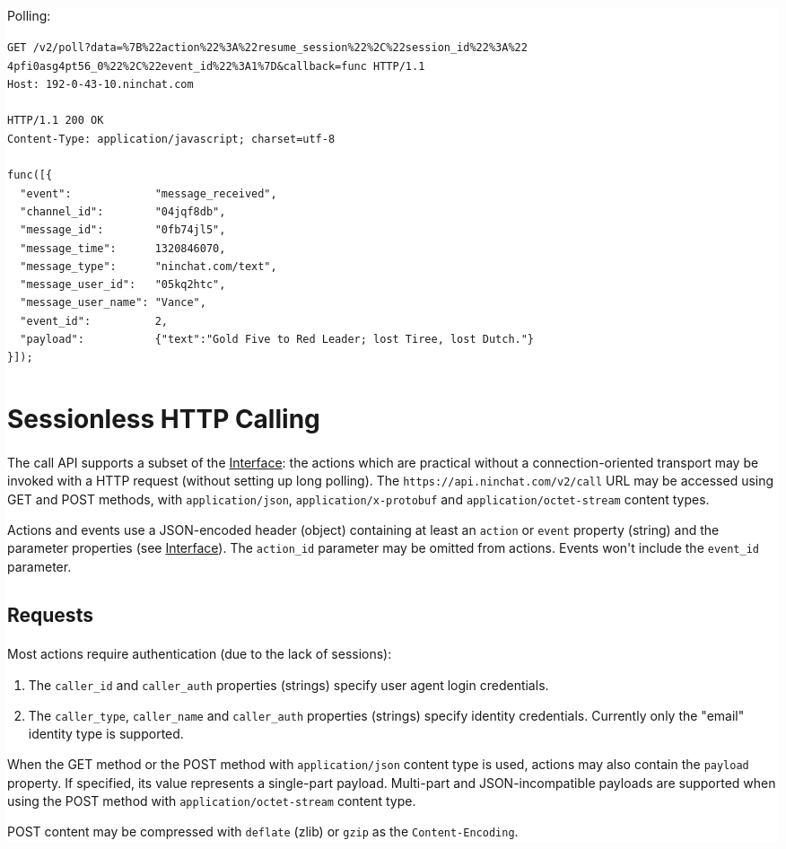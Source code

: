 Polling:

	GET /v2/poll?data=%7B%22action%22%3A%22resume_session%22%2C%22session_id%22%3A%22
	4pfi0asg4pt56_0%22%2C%22event_id%22%3A1%7D&callback=func HTTP/1.1
	Host: 192-0-43-10.ninchat.com

	HTTP/1.1 200 OK
	Content-Type: application/javascript; charset=utf-8

	func([{
	  "event":             "message_received",
	  "channel_id":        "04jqf8db",
	  "message_id":        "0fb74jl5",
	  "message_time":      1320846070,
	  "message_type":      "ninchat.com/text",
	  "message_user_id":   "05kq2htc",
	  "message_user_name": "Vance",
	  "event_id":          2,
	  "payload":           {"text":"Gold Five to Red Leader; lost Tiree, lost Dutch."}
	}]);


Sessionless HTTP Calling
========================

The call API supports a subset of the [Interface](#interface): the actions
which are practical without a connection-oriented transport may be invoked with
a HTTP request (without setting up long polling).  The
`https://api.ninchat.com/v2/call` URL may be accessed using GET and POST
methods, with `application/json`, `application/x-protobuf` and
`application/octet-stream` content types.

Actions and events use a JSON-encoded header (object) containing at least an
`action` or `event` property (string) and the parameter properties (see
[Interface](#interface)).  The `action_id` parameter may be omitted from
actions.  Events won't include the `event_id` parameter.


Requests
--------

Most actions require authentication (due to the lack of sessions):

1. The `caller_id` and `caller_auth` properties (strings) specify user agent
   login credentials.

2. The `caller_type`, `caller_name` and `caller_auth` properties (strings)
   specify identity credentials.  Currently only the "email" identity type is
   supported.

When the GET method or the POST method with `application/json` content type is
used, actions may also contain the `payload` property.  If specified, its value
represents a single-part payload.  Multi-part and JSON-incompatible payloads
are supported when using the POST method with `application/octet-stream`
content type.

POST content may be compressed with `deflate` (zlib) or `gzip` as the
`Content-Encoding`.
